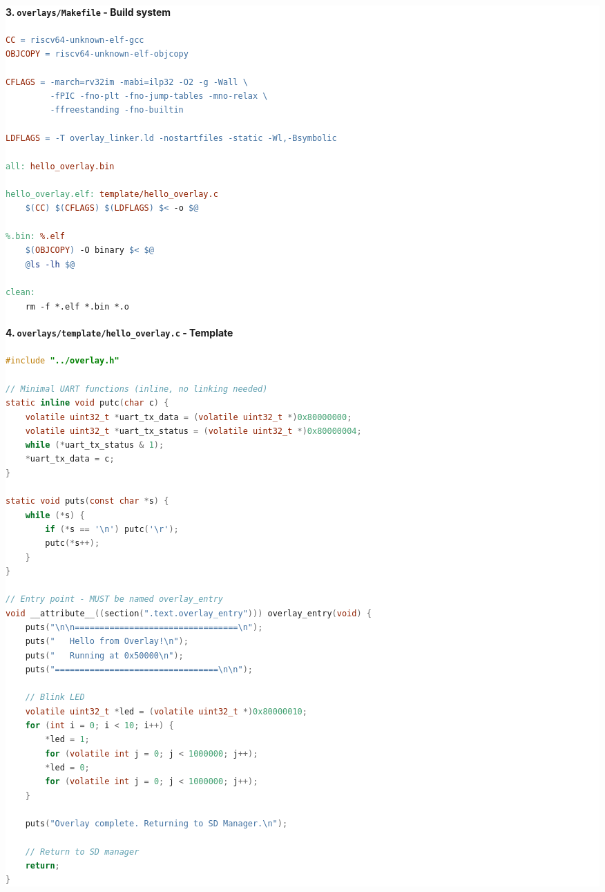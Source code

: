 #### 3. `overlays/Makefile` - Build system
```makefile
CC = riscv64-unknown-elf-gcc
OBJCOPY = riscv64-unknown-elf-objcopy

CFLAGS = -march=rv32im -mabi=ilp32 -O2 -g -Wall \
         -fPIC -fno-plt -fno-jump-tables -mno-relax \
         -ffreestanding -fno-builtin

LDFLAGS = -T overlay_linker.ld -nostartfiles -static -Wl,-Bsymbolic

all: hello_overlay.bin

hello_overlay.elf: template/hello_overlay.c
	$(CC) $(CFLAGS) $(LDFLAGS) $< -o $@

%.bin: %.elf
	$(OBJCOPY) -O binary $< $@
	@ls -lh $@

clean:
	rm -f *.elf *.bin *.o
```

#### 4. `overlays/template/hello_overlay.c` - Template
```c
#include "../overlay.h"

// Minimal UART functions (inline, no linking needed)
static inline void putc(char c) {
    volatile uint32_t *uart_tx_data = (volatile uint32_t *)0x80000000;
    volatile uint32_t *uart_tx_status = (volatile uint32_t *)0x80000004;
    while (*uart_tx_status & 1);
    *uart_tx_data = c;
}

static void puts(const char *s) {
    while (*s) {
        if (*s == '\n') putc('\r');
        putc(*s++);
    }
}

// Entry point - MUST be named overlay_entry
void __attribute__((section(".text.overlay_entry"))) overlay_entry(void) {
    puts("\n\n=================================\n");
    puts("   Hello from Overlay!\n");
    puts("   Running at 0x50000\n");
    puts("=================================\n\n");

    // Blink LED
    volatile uint32_t *led = (volatile uint32_t *)0x80000010;
    for (int i = 0; i < 10; i++) {
        *led = 1;
        for (volatile int j = 0; j < 1000000; j++);
        *led = 0;
        for (volatile int j = 0; j < 1000000; j++);
    }

    puts("Overlay complete. Returning to SD Manager.\n");

    // Return to SD manager
    return;
}
```